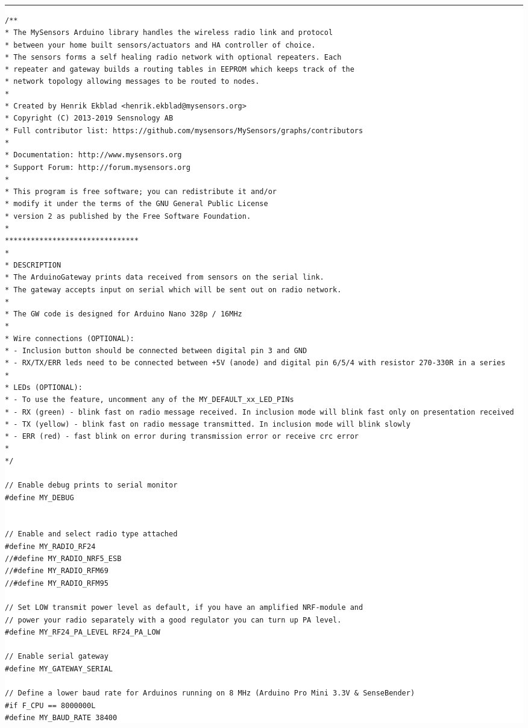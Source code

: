 

----

```
/**
* The MySensors Arduino library handles the wireless radio link and protocol
* between your home built sensors/actuators and HA controller of choice.
* The sensors forms a self healing radio network with optional repeaters. Each
* repeater and gateway builds a routing tables in EEPROM which keeps track of the
* network topology allowing messages to be routed to nodes.
*
* Created by Henrik Ekblad <henrik.ekblad@mysensors.org>
* Copyright (C) 2013-2019 Sensnology AB
* Full contributor list: https://github.com/mysensors/MySensors/graphs/contributors
*
* Documentation: http://www.mysensors.org
* Support Forum: http://forum.mysensors.org
*
* This program is free software; you can redistribute it and/or
* modify it under the terms of the GNU General Public License
* version 2 as published by the Free Software Foundation.
*
*******************************
*
* DESCRIPTION
* The ArduinoGateway prints data received from sensors on the serial link.
* The gateway accepts input on serial which will be sent out on radio network.
*
* The GW code is designed for Arduino Nano 328p / 16MHz
*
* Wire connections (OPTIONAL):
* - Inclusion button should be connected between digital pin 3 and GND
* - RX/TX/ERR leds need to be connected between +5V (anode) and digital pin 6/5/4 with resistor 270-330R in a series
*
* LEDs (OPTIONAL):
* - To use the feature, uncomment any of the MY_DEFAULT_xx_LED_PINs
* - RX (green) - blink fast on radio message received. In inclusion mode will blink fast only on presentation received
* - TX (yellow) - blink fast on radio message transmitted. In inclusion mode will blink slowly
* - ERR (red) - fast blink on error during transmission error or receive crc error
*
*/

// Enable debug prints to serial monitor
#define MY_DEBUG


// Enable and select radio type attached
#define MY_RADIO_RF24
//#define MY_RADIO_NRF5_ESB
//#define MY_RADIO_RFM69
//#define MY_RADIO_RFM95

// Set LOW transmit power level as default, if you have an amplified NRF-module and
// power your radio separately with a good regulator you can turn up PA level.
#define MY_RF24_PA_LEVEL RF24_PA_LOW

// Enable serial gateway
#define MY_GATEWAY_SERIAL

// Define a lower baud rate for Arduinos running on 8 MHz (Arduino Pro Mini 3.3V & SenseBender)
#if F_CPU == 8000000L
#define MY_BAUD_RATE 38400
```